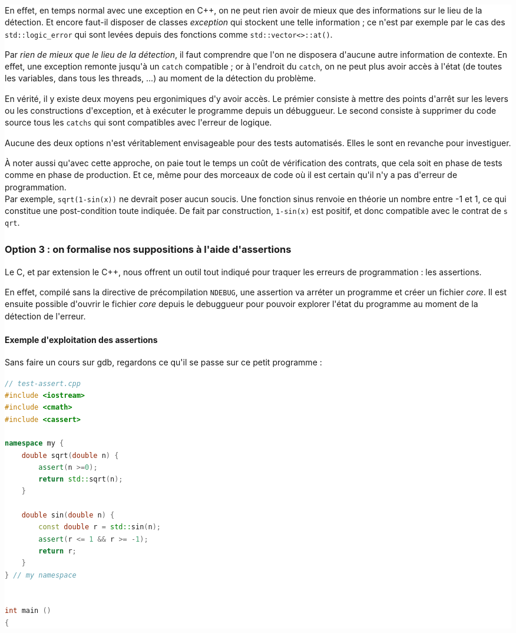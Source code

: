 En effet, en temps normal avec une exception en C++, on ne peut rien avoir de
mieux que des informations sur le lieu de la détection. Et encore faut-il
disposer de classes _exception_ qui stockent une telle information ; ce n'est
par exemple par le cas des `std::logic_error` qui sont levées depuis des
fonctions comme `std::vector<>::at()`.

Par _rien de mieux que le lieu de la détection_, il faut comprendre que l'on ne
disposera d'aucune autre information de contexte. En effet, une exception
remonte jusqu'à un `catch` compatible ; or à l'endroit du `catch`, on ne peut
plus avoir accès à l'état (de toutes les variables, dans tous les threads, ...)
au moment de la détection du problème.

En vérité, il y existe deux moyens peu ergonimiques d'y avoir accès. Le prémier
consiste à mettre des points d'arrêt sur les levers ou les constructions
d'exception, et à exécuter le programme depuis un débuggueur. Le second
consiste à supprimer du code source tous les `catchs` qui sont compatibles avec
l'erreur de logique.

Aucune des deux options n'est véritablement envisageable pour des tests
automatisés. Elles le sont en revanche pour investiguer.

À noter aussi qu'avec cette approche, on paie tout le temps un coût de
vérification des contrats, que cela soit en phase de tests comme en phase de
production.  Et ce, même pour des morceaux de code où il est certain qu'il n'y
a pas d'erreur de programmation.  
Par exemple, `sqrt(1-sin(x))` ne devrait poser aucun soucis. Une fonction sinus
renvoie en théorie un nombre entre -1 et 1, ce qui constitue une post-condition
toute indiquée. De fait par construction, `1-sin(x)` est positif, et donc
compatible avec le contrat de `sqrt`.

### Option 3 : on formalise nos suppositions à l'aide d'assertions

Le C, et par extension le C++, nous offrent un outil tout indiqué pour traquer
les erreurs de programmation : les assertions.

En effet, compilé sans la directive de précompilation `NDEBUG`, une assertion
va arréter un programme et créer un fichier _core_. Il est ensuite possible
d'ouvrir le fichier _core_ depuis le debuggueur pour pouvoir explorer l'état du
programme au moment de la détection de l'erreur.

#### Exemple d'exploitation des assertions

Sans faire un cours sur gdb, regardons ce qu'il se passe sur ce petit programme :

```c++
// test-assert.cpp
#include <iostream>
#include <cmath>
#include <cassert>

namespace my {
    double sqrt(double n) {
        assert(n >=0);
        return std::sqrt(n);
    }

    double sin(double n) {
        const double r = std::sin(n);
        assert(r <= 1 && r >= -1);
        return r;
    }
} // my namespace


int main ()
{
```